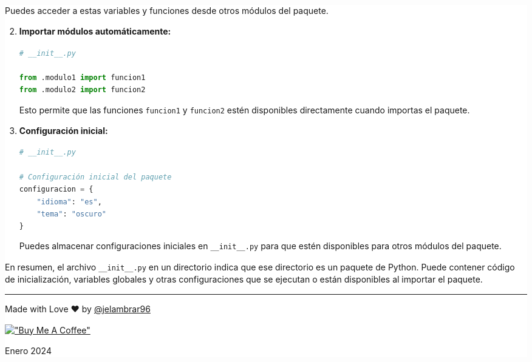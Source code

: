    Puedes acceder a estas variables y funciones desde otros módulos del paquete.

2. **Importar módulos automáticamente:**
   ```python
   # __init__.py

   from .modulo1 import funcion1
   from .modulo2 import funcion2
   ```

   Esto permite que las funciones `funcion1` y `funcion2` estén disponibles directamente cuando importas el paquete.

3. **Configuración inicial:**
   ```python
   # __init__.py

   # Configuración inicial del paquete
   configuracion = {
       "idioma": "es",
       "tema": "oscuro"
   }
   ```

   Puedes almacenar configuraciones iniciales en `__init__.py` para que estén disponibles para otros módulos del paquete.

En resumen, el archivo `__init__.py` en un directorio indica que ese directorio es un paquete de Python. Puede contener código de inicialización, variables globales y otras configuraciones que se ejecutan o están disponibles al importar el paquete.

____

Made with Love ❤️ by [@jelambrar96](https://github.com/jelambrar96)

[!["Buy Me A Coffee"](https://www.buymeacoffee.com/assets/img/custom_images/orange_img.png)](https://www.buymeacoffee.com/jelambrar1)

Enero 2024